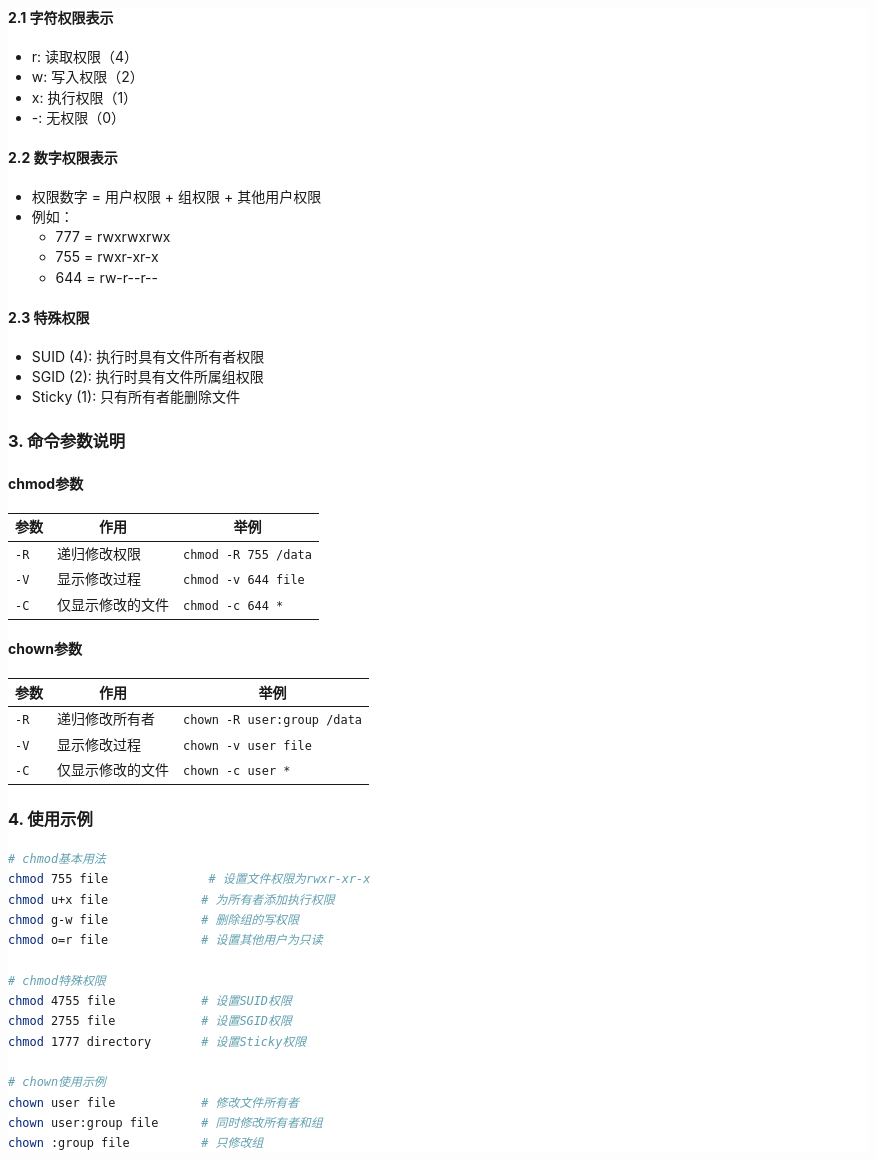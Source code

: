#### 2.1 字符权限表示
* r: 读取权限（4）
* w: 写入权限（2）
* x: 执行权限（1）
* -: 无权限（0）

#### 2.2 数字权限表示
* 权限数字 = 用户权限 + 组权限 + 其他用户权限
* 例如：
    - 777 = rwxrwxrwx
    - 755 = rwxr-xr-x
    - 644 = rw-r--r--

#### 2.3 特殊权限
* SUID (4): 执行时具有文件所有者权限
* SGID (2): 执行时具有文件所属组权限
* Sticky (1): 只有所有者能删除文件

### 3. 命令参数说明

#### chmod参数
| 参数  | 作用              | 举例                      |
|-------|------------------|---------------------------|
| `-R`  | 递归修改权限      | `chmod -R 755 /data`     |
| `-V`  | 显示修改过程      | `chmod -v 644 file`      |
| `-C`  | 仅显示修改的文件  | `chmod -c 644 *`         |


#### chown参数
| 参数  | 作用              | 举例                      |
|-------|------------------|---------------------------|
| `-R`  | 递归修改所有者    | `chown -R user:group /data` |
| `-V`  | 显示修改过程      | `chown -v user file`     |
| `-C`  | 仅显示修改的文件  | `chown -c user *`        |


### 4. 使用示例
```bash
# chmod基本用法
chmod 755 file              # 设置文件权限为rwxr-xr-x
chmod u+x file             # 为所有者添加执行权限
chmod g-w file             # 删除组的写权限
chmod o=r file             # 设置其他用户为只读

# chmod特殊权限
chmod 4755 file            # 设置SUID权限
chmod 2755 file            # 设置SGID权限
chmod 1777 directory       # 设置Sticky权限

# chown使用示例
chown user file            # 修改文件所有者
chown user:group file      # 同时修改所有者和组
chown :group file          # 只修改组

```
